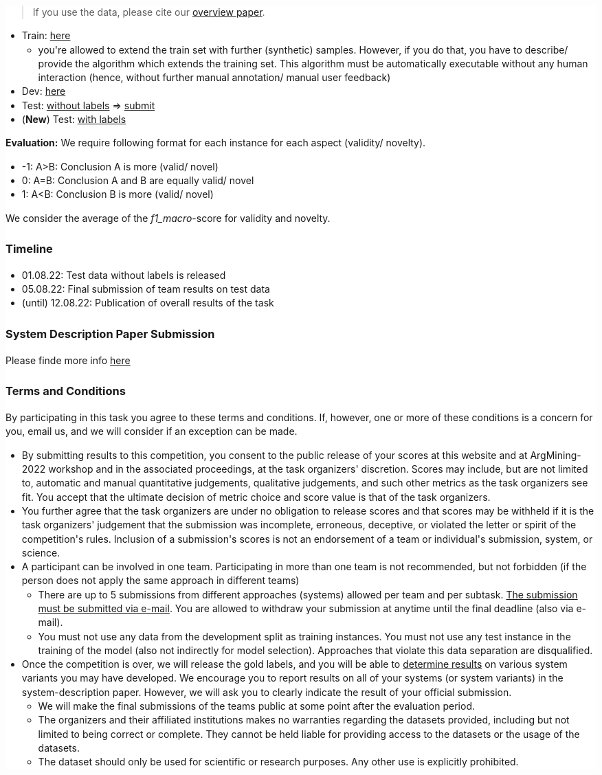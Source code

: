 > If you use the data, please cite our [overview paper](https://aclanthology.org/2022.argmining-1.7/).

- Train: [here](https://github.com/phhei/ArgsValidNovel/blob/gh-pages/TaskB_train.csv)
  - you're allowed to extend the train set with further (synthetic) samples. However, if you do that, you have to describe/ provide the algorithm which extends the training set. This algorithm must be automatically executable without any human interaction (hence, without further manual annotation/ manual user feedback)
- Dev: [here](https://github.com/phhei/ArgsValidNovel/blob/gh-pages/TaskB_dev.csv)
- Test: [without labels](https://github.com/phhei/ArgsValidNovel/blob/gh-pages/TaskB_test-without-labels.csv) => [submit](https://phhei.github.io/ArgsValidNovel/submission)
- (**New**) Test: [with labels](https://github.com/phhei/ArgsValidNovel/blob/gh-pages/TaskB_test.csv)

**Evaluation:** We require following format for each instance for each aspect (validity/ novelty).

- -1: A>B: Conclusion A is more (valid/ novel)
- 0: A=B: Conclusion A and B are equally valid/ novel
- 1: A<B: Conclusion B is more  (valid/ novel)

We consider the average of the _f1_macro_-score for validity and novelty.

### Timeline

- 01.08.22: Test data without labels is released
- 05.08.22: Final submission of team results on test data
- (until) 12.08.22: Publication of overall results of the task

### System Description Paper Submission

Please finde more info [here](https://phhei.github.io/ArgsValidNovel/cfp)

### Terms and Conditions

By participating in this task you agree to these terms and conditions. If, however, one or more of these conditions is a concern for you, email us, and we will consider if an exception can be made.

- By submitting results to this competition, you consent to the public release of your scores at this website and at ArgMining-2022 workshop and in the associated proceedings, at the task organizers' discretion. Scores may include, but are not limited to, automatic and manual quantitative judgements, qualitative judgements, and such other metrics as the task organizers see fit. You accept that the ultimate decision of metric choice and score value is that of the task organizers.
- You further agree that the task organizers are under no obligation to release scores and that scores may be withheld if it is the task organizers' judgement that the submission was incomplete, erroneous, deceptive, or violated the letter or spirit of the competition's rules. Inclusion of a submission's scores is not an endorsement of a team or individual's submission, system, or science.
- A participant can be involved in one team. Participating in more than one team is not recommended, but not forbidden (if the person does not apply the same approach in different teams)
  - There are up to 5 submissions from different approaches (systems) allowed per team and per subtask. [The submission must be submitted via e-mail](https://github.com/phhei/ArgsValidNovel/blob/gh-pages/submission.md). You are allowed to withdraw your submission at anytime until the final deadline (also via e-mail).
  - You must not use any data from the development split as training instances. You must not use any test instance in the training of the model (also not indirectly for model selection). Approaches that violate this data separation are disqualified.
- Once the competition is over, we will release the gold labels, and you will be able to [determine results](https://github.com/phhei/ArgsValidNovel/blob/Baseline/Evaluation/Evaluator.py) on various system variants you may have developed. We encourage you to report results on all of your systems (or system variants) in the system-description paper. However, we will ask you to clearly indicate the result of your official submission.
  - We will make the final submissions of the teams public at some point after the evaluation period.
  - The organizers and their affiliated institutions makes no warranties regarding the datasets provided, including but not limited to being correct or complete. They cannot be held liable for providing access to the datasets or the usage of the datasets.
  - The dataset should only be used for scientific or research purposes. Any other use is explicitly prohibited.